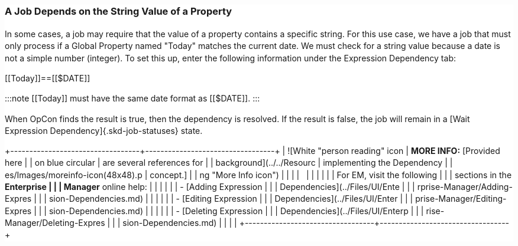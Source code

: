 ### A Job Depends on the String Value of a Property

In some cases, a job may require that the value of a property contains a
specific string. For this use case, we have a job that must only process
if a Global Property named "Today" matches the current date. We must
check for a string value because a date is not a simple number
(integer). To set this up, enter the following information under the
Expression Dependency tab:

\[\[Today\]\]==\[\[$DATE\]\]

:::note
\[\[Today\]\] must have the same date format as \[\[$DATE\]\].
:::

When OpCon finds the result is true, then the
dependency is resolved. If the result is false, the job will remain in a
[Wait Expression Dependency]{.skd-job-statuses} state.

+----------------------------------+----------------------------------+
| ![White "person reading" icon  | **MORE INFO:** [Provided here    | | on blue circular                 | are several references for       |
| background](../../Resourc        | implementing the Dependency      |
| es/Images/moreinfo-icon(48x48).p | concept.]                        |
| ng "More Info icon")             |                                  |
|                                  |                                  |
|                                  |                                  |
|                                  | For EM, visit the following      |
|                                  | sections in the **Enterprise     |
|                                  | Manager** online help:           |
|                                  |                                  |
|                                  | -   [Adding Expression           | |                                  |     Dependencies](../Files/UI/Ente     |
|                                  | rprise-Manager/Adding-Expres |
|                                  | sion-Dependencies.md) |
|                                  |                            |
|                                  | -   [Editing Expression          | |                                  |     Dependencies](../Files/UI/Enter    |
|                                  | prise-Manager/Editing-Expres |
|                                  | sion-Dependencies.md) |
|                                  |                            |
|                                  | -   [Deleting Expression         | |                                  |     Dependencies](../Files/UI/Enterp   |
|                                  | rise-Manager/Deleting-Expres |
|                                  | sion-Dependencies.md) |
|                                  |                            |
+----------------------------------+----------------------------------+
